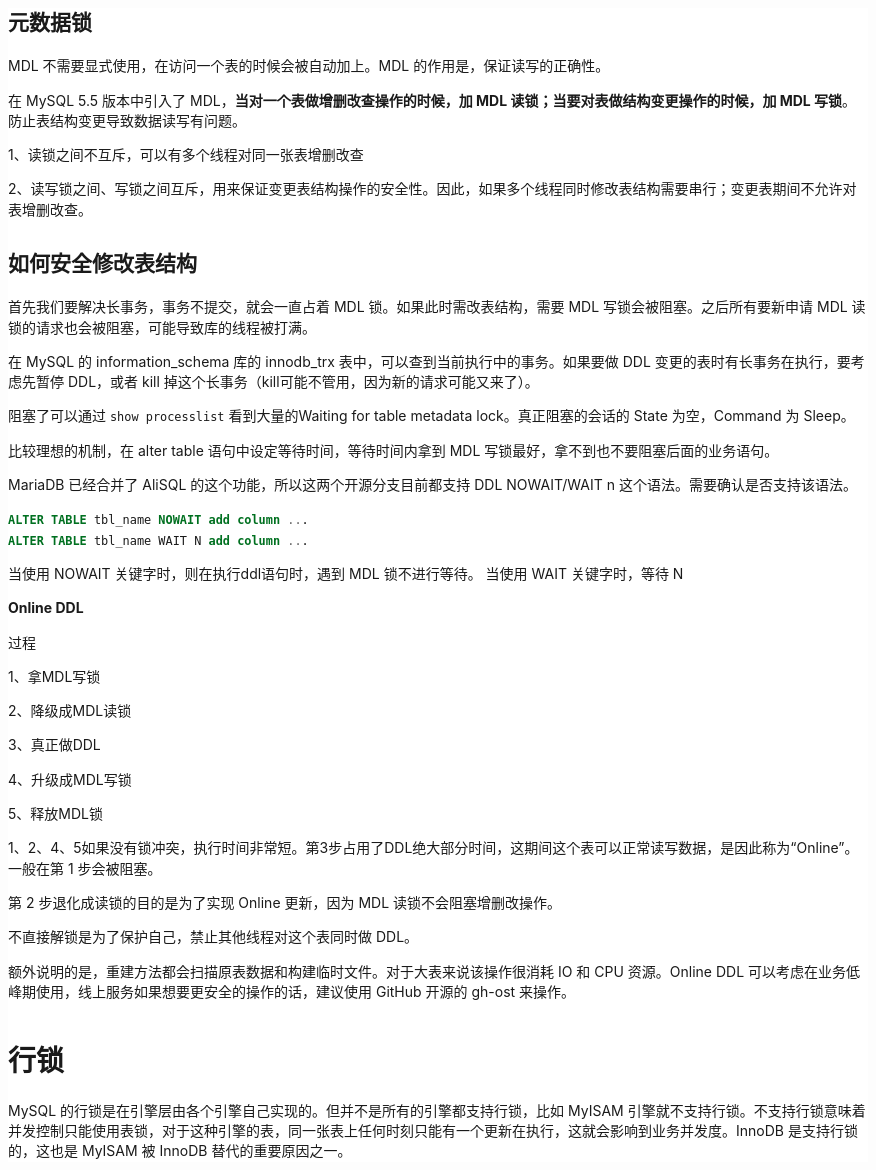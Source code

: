 ## 元数据锁

MDL 不需要显式使用，在访问一个表的时候会被自动加上。MDL 的作用是，保证读写的正确性。

在 MySQL 5.5 版本中引入了 MDL，**当对一个表做增删改查操作的时候，加 MDL 读锁；当要对表做结构变更操作的时候，加 MDL 写锁**。防止表结构变更导致数据读写有问题。

1、读锁之间不互斥，可以有多个线程对同一张表增删改查

2、读写锁之间、写锁之间互斥，用来保证变更表结构操作的安全性。因此，如果多个线程同时修改表结构需要串行；变更表期间不允许对表增删改查。

## 如何安全修改表结构

首先我们要解决长事务，事务不提交，就会一直占着 MDL 锁。如果此时需改表结构，需要 MDL 写锁会被阻塞。之后所有要新申请 MDL 读锁的请求也会被阻塞，可能导致库的线程被打满。

在 MySQL 的 information_schema 库的 innodb_trx 表中，可以查到当前执行中的事务。如果要做 DDL 变更的表时有长事务在执行，要考虑先暂停 DDL，或者 kill 掉这个长事务（kill可能不管用，因为新的请求可能又来了）。

阻塞了可以通过 `show processlist` 看到大量的Waiting for table metadata lock。真正阻塞的会话的 State 为空，Command 为 Sleep。

 

比较理想的机制，在 alter table 语句中设定等待时间，等待时间内拿到 MDL 写锁最好，拿不到也不要阻塞后面的业务语句。

MariaDB 已经合并了 AliSQL 的这个功能，所以这两个开源分支目前都支持 DDL NOWAIT/WAIT n 这个语法。需要确认是否支持该语法。

```sql
ALTER TABLE tbl_name NOWAIT add column ...
ALTER TABLE tbl_name WAIT N add column ... 
```
当使用 NOWAIT 关键字时，则在执行ddl语句时，遇到 MDL 锁不进行等待。
当使用 WAIT 关键字时，等待 N 

**Online DDL**

过程

1、拿MDL写锁

2、降级成MDL读锁

3、真正做DDL

4、升级成MDL写锁

5、释放MDL锁

1、2、4、5如果没有锁冲突，执行时间非常短。第3步占用了DDL绝大部分时间，这期间这个表可以正常读写数据，是因此称为“Online”。一般在第 1 步会被阻塞。

第 2 步退化成读锁的目的是为了实现 Online 更新，因为 MDL 读锁不会阻塞增删改操作。

不直接解锁是为了保护自己，禁止其他线程对这个表同时做 DDL。

额外说明的是，重建方法都会扫描原表数据和构建临时文件。对于大表来说该操作很消耗 IO 和 CPU 资源。Online DDL 可以考虑在业务低峰期使用，线上服务如果想要更安全的操作的话，建议使用 GitHub 开源的 gh-ost 来操作。

# 行锁

MySQL 的行锁是在引擎层由各个引擎自己实现的。但并不是所有的引擎都支持行锁，比如 MyISAM 引擎就不支持行锁。不支持行锁意味着并发控制只能使用表锁，对于这种引擎的表，同一张表上任何时刻只能有一个更新在执行，这就会影响到业务并发度。InnoDB 是支持行锁的，这也是 MyISAM 被 InnoDB 替代的重要原因之一。
